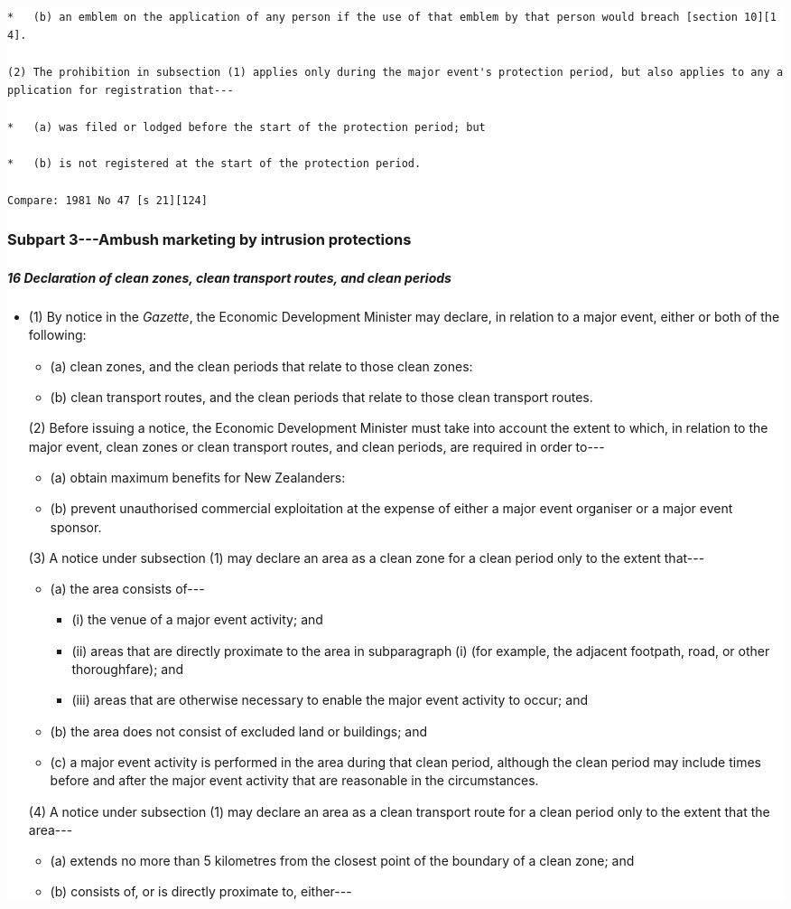     *   (b) an emblem on the application of any person if the use of that emblem by that person would breach [section 10][14].
    
    (2) The prohibition in subsection (1) applies only during the major event's protection period, but also applies to any application for registration that---
        
    *   (a) was filed or lodged before the start of the protection period; but
    
    *   (b) is not registered at the start of the protection period.
    
    Compare: 1981 No 47 [s 21][124]

### Subpart 3---Ambush marketing by intrusion protections

##### 16 Declaration of clean zones, clean transport routes, and clean periods
    
*   (1) By notice in the _Gazette_, the Economic Development Minister may declare, in relation to a major event, either or both of the following:
        
    *   (a) clean zones, and the clean periods that relate to those clean zones:
    
    *   (b) clean transport routes, and the clean periods that relate to those clean transport routes.
    
    (2) Before issuing a notice, the Economic Development Minister must take into account the extent to which, in relation to the major event, clean zones or clean transport routes, and clean periods, are required in order to---
        
    *   (a) obtain maximum benefits for New Zealanders:
    
    *   (b) prevent unauthorised commercial exploitation at the expense of either a major event organiser or a major event sponsor.
    
    (3) A notice under subsection (1) may declare an area as a clean zone for a clean period only to the extent that---
        
    *   (a) the area consists of---
            
        *   (i) the venue of a major event activity; and
        
        *   (ii) areas that are directly proximate to the area in subparagraph (i) (for example, the adjacent footpath, road, or other thoroughfare); and
        
        *   (iii) areas that are otherwise necessary to enable the major event activity to occur; and
        
        
    
    *   (b) the area does not consist of excluded land or buildings; and
    
    *   (c) a major event activity is performed in the area during that clean period, although the clean period may include times before and after the major event activity that are reasonable in the circumstances.
    
    (4) A notice under subsection (1) may declare an area as a clean transport route for a clean period only to the extent that the area---
        
    *   (a) extends no more than 5 kilometres from the closest point of the boundary of a clean zone; and
    
    *   (b) consists of, or is directly proximate to, either---
            

[0]: http://www.legislation.govt.nz/act/public/2007/0035/latest/link.aspx?id=DLM195466
[1]: http://www.legislation.govt.nz/act/public/2007/0035/latest/whole.html#DLM411990
[2]: http://www.legislation.govt.nz/act/public/2007/0035/latest/whole.html#DLM411991
[3]: http://www.legislation.govt.nz/act/public/2007/0035/latest/whole.html#DLM411992
[4]: http://www.legislation.govt.nz/act/public/2007/0035/latest/whole.html#DLM411993
[5]: http://www.legislation.govt.nz/act/public/2007/0035/latest/whole.html#DLM411994
[6]: http://www.legislation.govt.nz/act/public/2007/0035/latest/whole.html#DLM413039
[7]: http://www.legislation.govt.nz/act/public/2007/0035/latest/whole.html#DLM413040
[8]: http://www.legislation.govt.nz/act/public/2007/0035/latest/whole.html#DLM413041
[9]: http://www.legislation.govt.nz/act/public/2007/0035/latest/whole.html#DLM413042
[10]: http://www.legislation.govt.nz/act/public/2007/0035/latest/whole.html#DLM413043
[11]: http://www.legislation.govt.nz/act/public/2007/0035/latest/whole.html#DLM413044
[12]: http://www.legislation.govt.nz/act/public/2007/0035/latest/whole.html#DLM413045
[13]: http://www.legislation.govt.nz/act/public/2007/0035/latest/whole.html#DLM413046
[14]: http://www.legislation.govt.nz/act/public/2007/0035/latest/whole.html#DLM413047
[15]: http://www.legislation.govt.nz/act/public/2007/0035/latest/whole.html#DLM413048
[16]: http://www.legislation.govt.nz/act/public/2007/0035/latest/whole.html#DLM413049
[17]: http://www.legislation.govt.nz/act/public/2007/0035/latest/whole.html#DLM413050
[18]: http://www.legislation.govt.nz/act/public/2007/0035/latest/whole.html#DLM413051
[19]: http://www.legislation.govt.nz/act/public/2007/0035/latest/whole.html#DLM413052
[20]: http://www.legislation.govt.nz/act/public/2007/0035/latest/whole.html#DLM413053
[21]: http://www.legislation.govt.nz/act/public/2007/0035/latest/whole.html#DLM413054
[22]: http://www.legislation.govt.nz/act/public/2007/0035/latest/whole.html#DLM413057
[23]: http://www.legislation.govt.nz/act/public/2007/0035/latest/whole.html#DLM413059
[24]: http://www.legislation.govt.nz/act/public/2007/0035/latest/whole.html#DLM413060
[25]: http://www.legislation.govt.nz/act/public/2007/0035/latest/whole.html#DLM413062
[26]: http://www.legislation.govt.nz/act/public/2007/0035/latest/whole.html#DLM413063
[27]: http://www.legislation.govt.nz/act/public/2007/0035/latest/whole.html#DLM413065
[28]: http://www.legislation.govt.nz/act/public/2007/0035/latest/whole.html#DLM413066
[29]: http://www.legislation.govt.nz/act/public/2007/0035/latest/whole.html#DLM413067
[30]: http://www.legislation.govt.nz/act/public/2007/0035/latest/whole.html#DLM413068
[31]: http://www.legislation.govt.nz/act/public/2007/0035/latest/whole.html#DLM413069
[32]: http://www.legislation.govt.nz/act/public/2007/0035/latest/whole.html#DLM413074
[33]: http://www.legislation.govt.nz/act/public/2007/0035/latest/whole.html#DLM413075
[34]: http://www.legislation.govt.nz/act/public/2007/0035/latest/whole.html#DLM413076
[35]: http://www.legislation.govt.nz/act/public/2007/0035/latest/whole.html#DLM413083
[36]: http://www.legislation.govt.nz/act/public/2007/0035/latest/whole.html#DLM413084
[37]: http://www.legislation.govt.nz/act/public/2007/0035/latest/whole.html#DLM413085
[38]: http://www.legislation.govt.nz/act/public/2007/0035/latest/whole.html#DLM413086
[39]: http://www.legislation.govt.nz/act/public/2007/0035/latest/whole.html#DLM413087
[40]: http://www.legislation.govt.nz/act/public/2007/0035/latest/whole.html#DLM413088
[41]: http://www.legislation.govt.nz/act/public/2007/0035/latest/whole.html#DLM413089
[42]: http://www.legislation.govt.nz/act/public/2007/0035/latest/whole.html#DLM413091
[43]: http://www.legislation.govt.nz/act/public/2007/0035/latest/whole.html#DLM413092
[44]: http://www.legislation.govt.nz/act/public/2007/0035/latest/whole.html#DLM413093
[45]: http://www.legislation.govt.nz/act/public/2007/0035/latest/whole.html#DLM413094
[46]: http://www.legislation.govt.nz/act/public/2007/0035/latest/whole.html#DLM413095
[47]: http://www.legislation.govt.nz/act/public/2007/0035/latest/whole.html#DLM413096
[48]: http://www.legislation.govt.nz/act/public/2007/0035/latest/whole.html#DLM413097
[49]: http://www.legislation.govt.nz/act/public/2007/0035/latest/whole.html#DLM413200
[50]: http://www.legislation.govt.nz/act/public/2007/0035/latest/whole.html#DLM413201
[51]: http://www.legislation.govt.nz/act/public/2007/0035/latest/whole.html#DLM413202
[52]: http://www.legislation.govt.nz/act/public/2007/0035/latest/whole.html#DLM413203
[53]: http://www.legislation.govt.nz/act/public/2007/0035/latest/whole.html#DLM413204
[54]: http://www.legislation.govt.nz/act/public/2007/0035/latest/whole.html#DLM413205
[55]: http://www.legislation.govt.nz/act/public/2007/0035/latest/whole.html#DLM413206
[56]: http://www.legislation.govt.nz/act/public/2007/0035/latest/whole.html#DLM413207
[57]: http://www.legislation.govt.nz/act/public/2007/0035/latest/whole.html#DLM413208
[58]: http://www.legislation.govt.nz/act/public/2007/0035/latest/whole.html#DLM413209
[59]: http://www.legislation.govt.nz/act/public/2007/0035/latest/whole.html#DLM413210
[60]: http://www.legislation.govt.nz/act/public/2007/0035/latest/whole.html#DLM413211
[61]: http://www.legislation.govt.nz/act/public/2007/0035/latest/whole.html#DLM413212
[62]: http://www.legislation.govt.nz/act/public/2007/0035/latest/whole.html#DLM413213
[63]: http://www.legislation.govt.nz/act/public/2007/0035/latest/whole.html#DLM413214
[64]: http://www.legislation.govt.nz/act/public/2007/0035/latest/whole.html#DLM413215
[65]: http://www.legislation.govt.nz/act/public/2007/0035/latest/whole.html#DLM413216
[66]: http://www.legislation.govt.nz/act/public/2007/0035/latest/whole.html#DLM413217
[67]: http://www.legislation.govt.nz/act/public/2007/0035/latest/whole.html#DLM413218